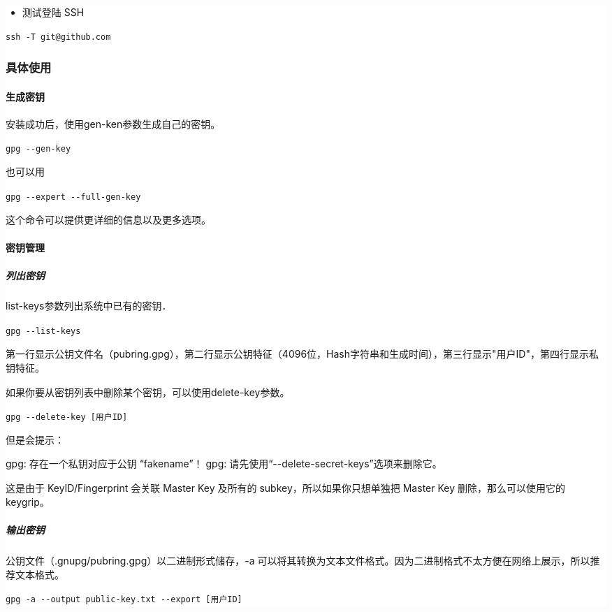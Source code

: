 - 测试登陆 SSH

```text
ssh -T git@github.com
```







### 具体使用

#### **生成密钥**

安装成功后，使用gen-ken参数生成自己的密钥。

```
gpg --gen-key
```

也可以用

```
gpg --expert --full-gen-key
```

这个命令可以提供更详细的信息以及更多选项。



#### **密钥管理**

##### **列出密钥**

list-keys参数列出系统中已有的密钥．

`gpg --list-keys`

第一行显示公钥文件名（pubring.gpg），第二行显示公钥特征（4096位，Hash字符串和生成时间），第三行显示"用户ID"，第四行显示私钥特征。 



如果你要从密钥列表中删除某个密钥，可以使用delete-key参数。

```
gpg --delete-key [用户ID]
```

但是会提示：

gpg: 存在一个私钥对应于公钥 “fakename”！
gpg: 请先使用“--delete-secret-keys”选项来删除它。

这是由于 KeyID/Fingerprint 会关联 Master Key 及所有的 subkey，所以如果你只想单独把 Master Key 删除，那么可以使用它的 keygrip。



##### **输出密钥**

公钥文件（.gnupg/pubring.gpg）以二进制形式储存，-a 可以将其转换为文本文件格式。因为二进制格式不太方便在网络上展示，所以推荐文本格式。

```
gpg -a --output public-key.txt --export [用户ID]
```
